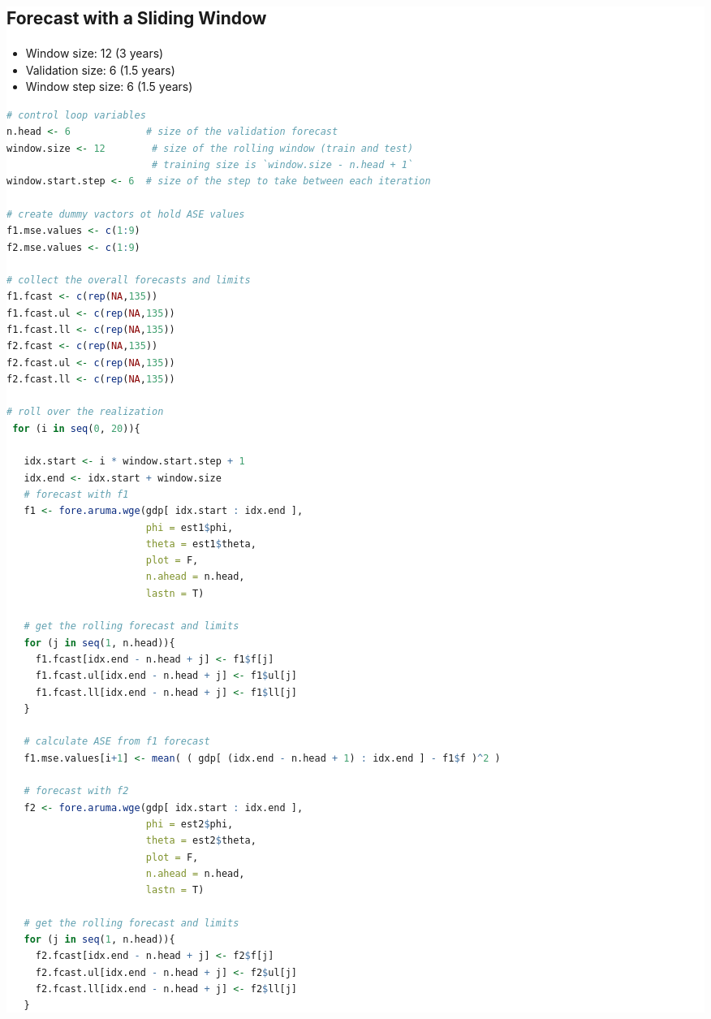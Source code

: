 ## Forecast with a Sliding Window

  - Window size: 12 (3 years)
  - Validation size: 6 (1.5 years)
  - Window step size: 6 (1.5 years)



``` r
# control loop variables
n.head <- 6             # size of the validation forecast
window.size <- 12        # size of the rolling window (train and test)
                         # training size is `window.size - n.head + 1`
window.start.step <- 6  # size of the step to take between each iteration

# create dummy vactors ot hold ASE values
f1.mse.values <- c(1:9)
f2.mse.values <- c(1:9)

# collect the overall forecasts and limits
f1.fcast <- c(rep(NA,135))
f1.fcast.ul <- c(rep(NA,135))
f1.fcast.ll <- c(rep(NA,135))
f2.fcast <- c(rep(NA,135))
f2.fcast.ul <- c(rep(NA,135))
f2.fcast.ll <- c(rep(NA,135))

# roll over the realization
 for (i in seq(0, 20)){
   
   idx.start <- i * window.start.step + 1
   idx.end <- idx.start + window.size
   # forecast with f1
   f1 <- fore.aruma.wge(gdp[ idx.start : idx.end ],
                        phi = est1$phi,
                        theta = est1$theta, 
                        plot = F, 
                        n.ahead = n.head, 
                        lastn = T)
   
   # get the rolling forecast and limits
   for (j in seq(1, n.head)){
     f1.fcast[idx.end - n.head + j] <- f1$f[j]
     f1.fcast.ul[idx.end - n.head + j] <- f1$ul[j]
     f1.fcast.ll[idx.end - n.head + j] <- f1$ll[j]
   }
   
   # calculate ASE from f1 forecast
   f1.mse.values[i+1] <- mean( ( gdp[ (idx.end - n.head + 1) : idx.end ] - f1$f )^2 )
   
   # forecast with f2
   f2 <- fore.aruma.wge(gdp[ idx.start : idx.end ],
                        phi = est2$phi,
                        theta = est2$theta, 
                        plot = F, 
                        n.ahead = n.head, 
                        lastn = T)
   
   # get the rolling forecast and limits
   for (j in seq(1, n.head)){
     f2.fcast[idx.end - n.head + j] <- f2$f[j]
     f2.fcast.ul[idx.end - n.head + j] <- f2$ul[j]
     f2.fcast.ll[idx.end - n.head + j] <- f2$ll[j]
   }
```